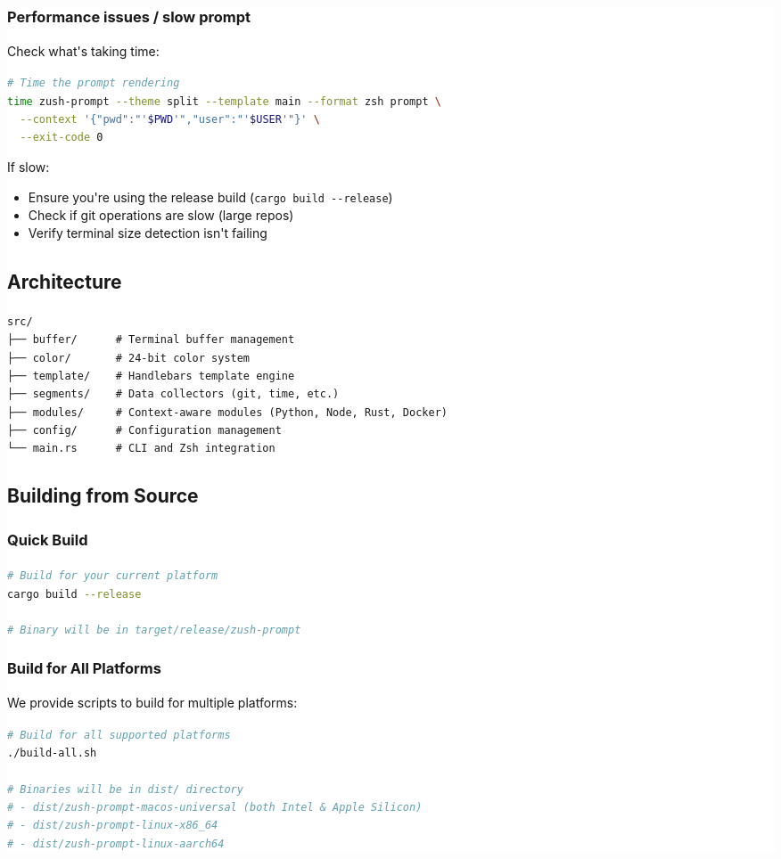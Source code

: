 ### Performance issues / slow prompt

Check what's taking time:
```bash
# Time the prompt rendering
time zush-prompt --theme split --template main --format zsh prompt \
  --context '{"pwd":"'$PWD'","user":"'$USER'"}' \
  --exit-code 0
```

If slow:
- Ensure you're using the release build (`cargo build --release`)
- Check if git operations are slow (large repos)
- Verify terminal size detection isn't failing

## Architecture

```
src/
├── buffer/      # Terminal buffer management
├── color/       # 24-bit color system
├── template/    # Handlebars template engine
├── segments/    # Data collectors (git, time, etc.)
├── modules/     # Context-aware modules (Python, Node, Rust, Docker)
├── config/      # Configuration management
└── main.rs      # CLI and Zsh integration
```

## Building from Source

### Quick Build

```bash
# Build for your current platform
cargo build --release

# Binary will be in target/release/zush-prompt
```

### Build for All Platforms

We provide scripts to build for multiple platforms:

```bash
# Build for all supported platforms
./build-all.sh

# Binaries will be in dist/ directory
# - dist/zush-prompt-macos-universal (both Intel & Apple Silicon)
# - dist/zush-prompt-linux-x86_64
# - dist/zush-prompt-linux-aarch64
```
